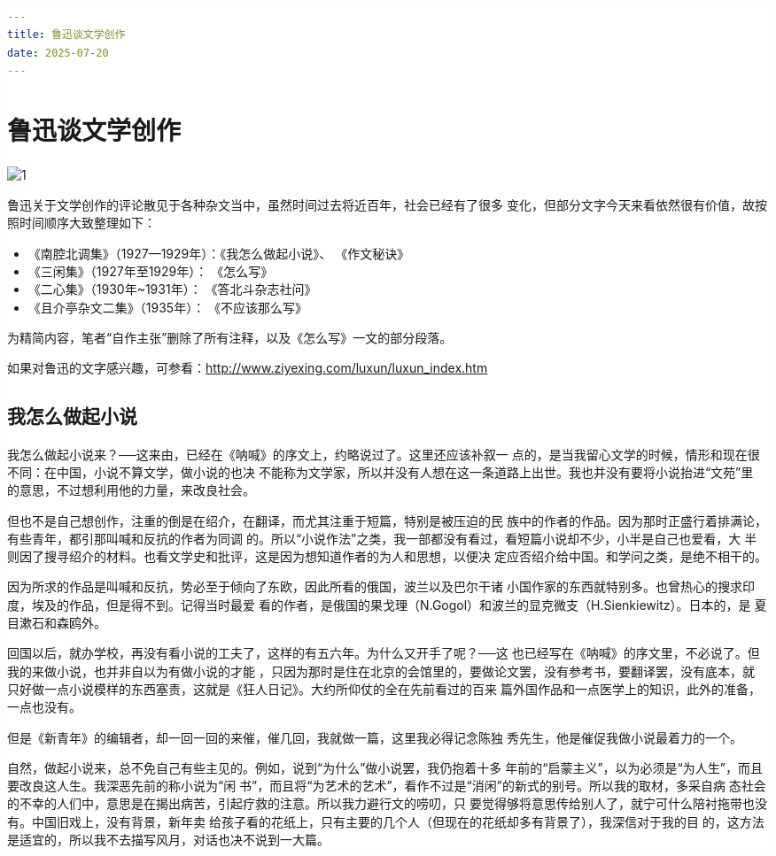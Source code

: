 ```yaml
---
title: 鲁迅谈文学创作
date: 2025-07-20
---
```


# 鲁迅谈文学创作

 ![1](https://image.gcores.com/ee4b979fbcfbea6884317265bb60e0ca-521-364.jpg?x-oss-process=image/resize,limit_1,m_fill,w_626,h_292/quality,q_90)
 
鲁迅关于文学创作的评论散见于各种杂文当中，虽然时间过去将近百年，社会已经有了很多
变化，但部分文字今天来看依然很有价值，故按照时间顺序大致整理如下：
 
  * 《南腔北调集》（1927—1929年）：《我怎么做起小说》、 《作文秘诀》 
  * 《三闲集》（1927年至1929年）： 《怎么写》
  * 《二心集》（1930年~1931年）： 《答北斗杂志社问》 
  * 《且介亭杂文二集》（1935年）： 《不应该那么写》
 
为精简内容，笔者“自作主张”删除了所有注释，以及《怎么写》一文的部分段落。
 
如果对鲁迅的文字感兴趣，可参看：http://www.ziyexing.com/luxun/luxun_index.htm
 
我怎么做起小说
--------------
 
我怎么做起小说来？──这来由，已经在《呐喊》的序文上，约略说过了。这里还应该补叙一
点的，是当我留心文学的时候，情形和现在很不同：在中国，小说不算文学，做小说的也决
不能称为文学家，所以并没有人想在这一条道路上出世。我也并没有要将小说抬进“文苑”里
的意思，不过想利用他的力量，来改良社会。
 
但也不是自己想创作，注重的倒是在绍介，在翻译，而尤其注重于短篇，特别是被压迫的民
族中的作者的作品。因为那时正盛行着排满论，有些青年，都引那叫喊和反抗的作者为同调
的。所以“小说作法”之类，我一部都没有看过，看短篇小说却不少，小半是自己也爱看，大
半则因了搜寻绍介的材料。也看文学史和批评，这是因为想知道作者的为人和思想，以便决
定应否绍介给中国。和学问之类，是绝不相干的。
 
因为所求的作品是叫喊和反抗，势必至于倾向了东欧，因此所看的俄国，波兰以及巴尔干诸
小国作家的东西就特别多。也曾热心的搜求印度，埃及的作品，但是得不到。记得当时最爱
看的作者，是俄国的果戈理（N.Gogol）和波兰的显克微支（H.Sienkiewitz）。日本的，是
夏目漱石和森鸥外。
 
回国以后，就办学校，再没有看小说的工夫了，这样的有五六年。为什么又开手了呢？──这
也已经写在《呐喊》的序文里，不必说了。但我的来做小说，也并非自以为有做小说的才能
，只因为那时是住在北京的会馆里的，要做论文罢，没有参考书，要翻译罢，没有底本，就
只好做一点小说模样的东西塞责，这就是《狂人日记》。大约所仰仗的全在先前看过的百来
篇外国作品和一点医学上的知识，此外的准备，一点也没有。
 
但是《新青年》的编辑者，却一回一回的来催，催几回，我就做一篇，这里我必得记念陈独
秀先生，他是催促我做小说最着力的一个。
 
自然，做起小说来，总不免自己有些主见的。例如，说到“为什么”做小说罢，我仍抱着十多
年前的“启蒙主义”，以为必须是“为人生”，而且要改良这人生。我深恶先前的称小说为“闲
书”，而且将“为艺术的艺术”，看作不过是“消闲”的新式的别号。所以我的取材，多采自病
态社会的不幸的人们中，意思是在揭出病苦，引起疗救的注意。所以我力避行文的唠叨，只
要觉得够将意思传给别人了，就宁可什么陪衬拖带也没有。中国旧戏上，没有背景，新年卖
给孩子看的花纸上，只有主要的几个人（但现在的花纸却多有背景了），我深信对于我的目
的，这方法是适宜的，所以我不去描写风月，对话也决不说到一大篇。
 